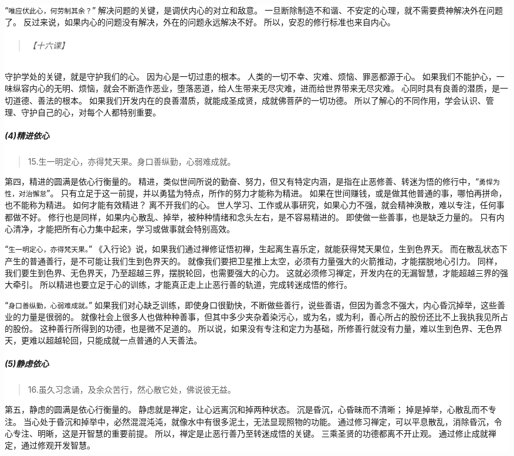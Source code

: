 “`唯应伏此心，何劳制其余？`”
解决问题的关键，是调伏内心的对立和敌意。
一旦断除制造不和谐、不安定的心理，就不需要费神解决外在问题了。
反过来说，如果内心的问题没有解决，外在的问题永远解决不好。
所以，安忍的修行标准也来自内心。

> ###### 【十六课】<span id="16"/>

守护学处的关键，就是守护我们的心。
因为心是一切过患的根本。
人类的一切不幸、灾难、烦恼、罪恶都源于心。
如果我们不能护心，一味纵容内心的无明、烦恼，就会不断造作恶业，堕落恶道，给人生带来无尽灾难，进而给世界带来无尽灾难。
心同时具有良善的潜质，是一切道德、善法的根本。
如果我们开发内在的良善潜质，就能成圣成贤，成就佛菩萨的一切功德。
所以了解心的不同作用，学会认识、管理、守护自己的心，对每个人都特别重要。

##### (4)精进依心

> 15.生一明定心，亦得梵天果。身口善纵勤，心弱难成就。

第四，精进的圆满是依心行衡量的。
精进，类似世间所说的勤奋、努力，但又有特定内涵，是指在止恶修善、转迷为悟的修行中，“`勇悍为性，对治懈怠`”。
只有立足于这一前提，并以勇猛为特点，所作的努力才能称为精进。
如果在世间赚钱，或是做其他普通的事，哪怕再拼命，也不能称为精进。
如何才能有效精进？
离不开我们的心。
世人学习、工作或从事研究，如果心力不强，就会精神涣散，难以专注，任何事都做不好。
修行也是同样，如果内心散乱、掉举，被种种情绪和念头左右，是不容易精进的。
即使做一些善事，也是缺乏力量的。
只有内心清净，才能把所有心力集中起来，学习或做事就会特别高效。

“`生一明定心，亦得梵天果。`”
《入行论》说，如果我们通过禅修证悟初禅，生起离生喜乐定，就能获得梵天果位，生到色界天。
而在散乱状态下产生的普通善行，是不可能让我们生到色界天的。
就像我们要把卫星推上太空，必须有力量强大的火箭推动，才能摆脱地心引力。
同样，我们要生到色界、无色界天，乃至超越三界，摆脱轮回，也需要强大的心力。
这就必须修习禅定，开发内在的无漏智慧，才能超越三界的强大牵引。
所以精进也要立足于心的训练，才能真正走上止恶行善的轨道，完成转迷成悟的修行。

“`身口善纵勤，心弱难成就。`”
如果我们对心缺乏训练，即使身口很勤快，不断做些善行，说些善语，但因为善念不强大，内心昏沉掉举，这些善业的力量是很弱的。
就像社会上很多人也做种种善事，但其中多少夹杂着染污心，或为名，或为利，善心所占的股份还比不上我执我见所占的股份。
这种善行所得到的功德，也是微不足道的。
所以说，如果没有专注和定力为基础，所修善行就没有力量，难以生到色界、无色界天，更难以超越轮回，只能成就一点普通的人天善法。

##### (5)静虑依心

> 16.虽久习念诵，及余众苦行，然心散它处，佛说彼无益。

第五，静虑的圆满是依心行衡量的。
静虑就是禅定，让心远离沉和掉两种状态。
沉是昏沉，心昏昧而不清晰；
掉是掉举，心散乱而不专注。
当心处于昏沉和掉举中，必然混混沌沌，就像水中有很多泥土，无法显现照物的功能。
通过修习禅定，可以平息散乱，消除昏沉，令心专注、明晰，这是开智慧的重要前提。
所以，禅定是止恶行善乃至转迷成悟的关键。
三乘圣贤的功德都离不开止观。
通过修止成就禅定，通过修观开发智慧。
